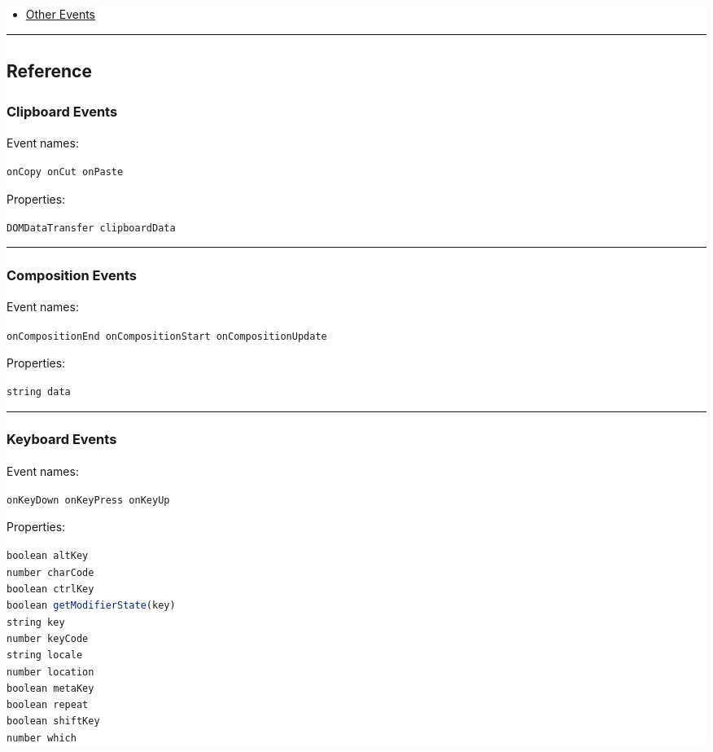 - [Other Events](https://reactjs.org/docs/events.html#other-events)

---

## [](https://reactjs.org/docs/events.html#reference)Reference

### [](https://reactjs.org/docs/events.html#clipboard-events)Clipboard Events

Event names:

```js
onCopy onCut onPaste
```

Properties:

```js
DOMDataTransfer clipboardData
```

---

### [](https://reactjs.org/docs/events.html#composition-events)Composition Events

Event names:

```js
onCompositionEnd onCompositionStart onCompositionUpdate
```

Properties:

```js
string data
```

---

### [](https://reactjs.org/docs/events.html#keyboard-events)Keyboard Events

Event names:

```js
onKeyDown onKeyPress onKeyUp
```

Properties:

```js
boolean altKey
number charCode
boolean ctrlKey
boolean getModifierState(key)
string key
number keyCode
string locale
number location
boolean metaKey
boolean repeat
boolean shiftKey
number which
```
